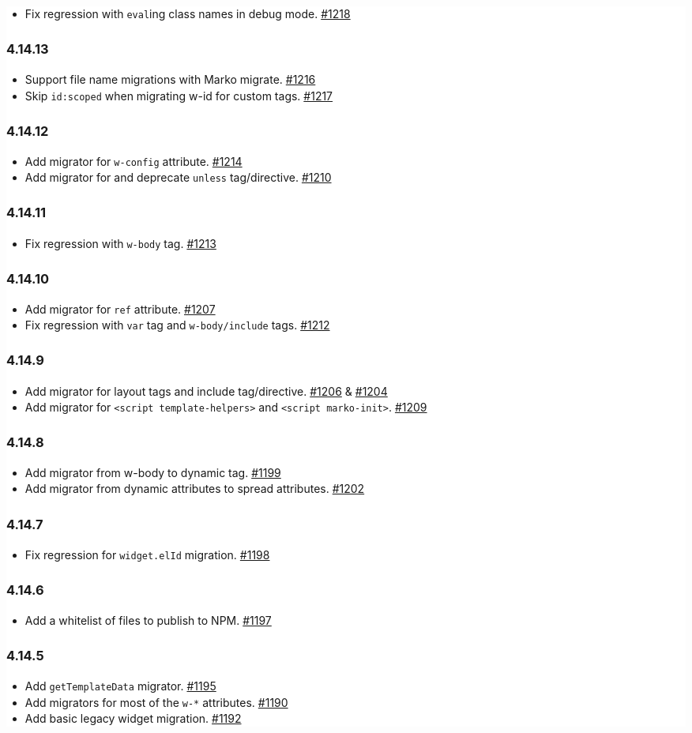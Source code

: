 - Fix regression with `eval`ing class names in debug mode. [#1218](https://github.com/marko-js/marko/pull/1218)

### 4.14.13

- Support file name migrations with Marko migrate. [#1216](https://github.com/marko-js/marko/pull/1216)
- Skip `id:scoped` when migrating w-id for custom tags. [#1217](https://github.com/marko-js/marko/pull/1217)

### 4.14.12

- Add migrator for `w-config` attribute. [#1214](https://github.com/marko-js/marko/pull/1214)
- Add migrator for and deprecate `unless` tag/directive. [#1210](https://github.com/marko-js/marko/pull/1210)

### 4.14.11

- Fix regression with `w-body` tag. [#1213](https://github.com/marko-js/marko/pull/1213)

### 4.14.10

- Add migrator for `ref` attribute. [#1207](https://github.com/marko-js/marko/pull/1207)
- Fix regression with `var` tag and `w-body/include` tags. [#1212](https://github.com/marko-js/marko/pull/1212)

### 4.14.9

- Add migrator for layout tags and include tag/directive. [#1206](https://github.com/marko-js/marko/pull/1206) & [#1204](https://github.com/marko-js/marko/pull/1204)
- Add migrator for `<script template-helpers>` and `<script marko-init>`. [#1209](https://github.com/marko-js/marko/pull/1209)

### 4.14.8

- Add migrator from w-body to dynamic tag. [#1199](https://github.com/marko-js/marko/pull/1199)
- Add migrator from dynamic attributes to spread attributes. [#1202](https://github.com/marko-js/marko/pull/1202)

### 4.14.7

- Fix regression for `widget.elId` migration. [#1198](https://github.com/marko-js/marko/pull/1198)

### 4.14.6

- Add a whitelist of files to publish to NPM. [#1197](https://github.com/marko-js/marko/pull/1197)

### 4.14.5

- Add `getTemplateData` migrator. [#1195](https://github.com/marko-js/marko/pull/1195)
- Add migrators for most of the `w-*` attributes. [#1190](https://github.com/marko-js/marko/pull/1190)
- Add basic legacy widget migration. [#1192](https://github.com/marko-js/marko/pull/1192)
